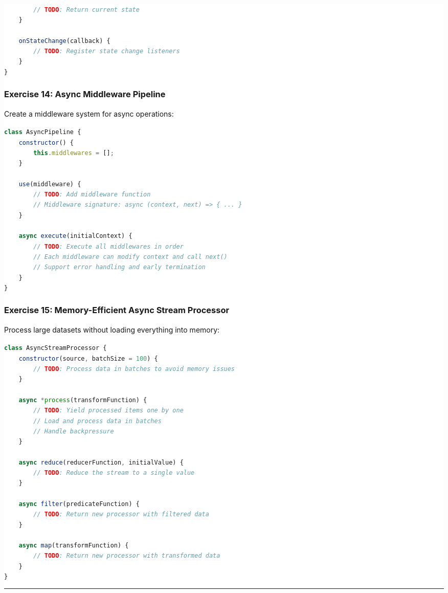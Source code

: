```javascript
        // TODO: Return current state
    }
    
    onStateChange(callback) {
        // TODO: Register state change listeners
    }
}
```

### Exercise 14: Async Middleware Pipeline
Create a middleware system for async operations:

```javascript
class AsyncPipeline {
    constructor() {
        this.middlewares = [];
    }
    
    use(middleware) {
        // TODO: Add middleware function
        // Middleware signature: async (context, next) => { ... }
    }
    
    async execute(initialContext) {
        // TODO: Execute all middlewares in order
        // Each middleware can modify context and call next()
        // Support error handling and early termination
    }
}
```

### Exercise 15: Memory-Efficient Async Stream Processor
Process large datasets without loading everything into memory:

```javascript
class AsyncStreamProcessor {
    constructor(source, batchSize = 100) {
        // TODO: Process data in batches to avoid memory issues
    }
    
    async *process(transformFunction) {
        // TODO: Yield processed items one by one
        // Load and process data in batches
        // Handle backpressure
    }
    
    async reduce(reducerFunction, initialValue) {
        // TODO: Reduce the stream to a single value
    }
    
    async filter(predicateFunction) {
        // TODO: Return new processor with filtered data
    }
    
    async map(transformFunction) {
        // TODO: Return new processor with transformed data
    }
}
```

---